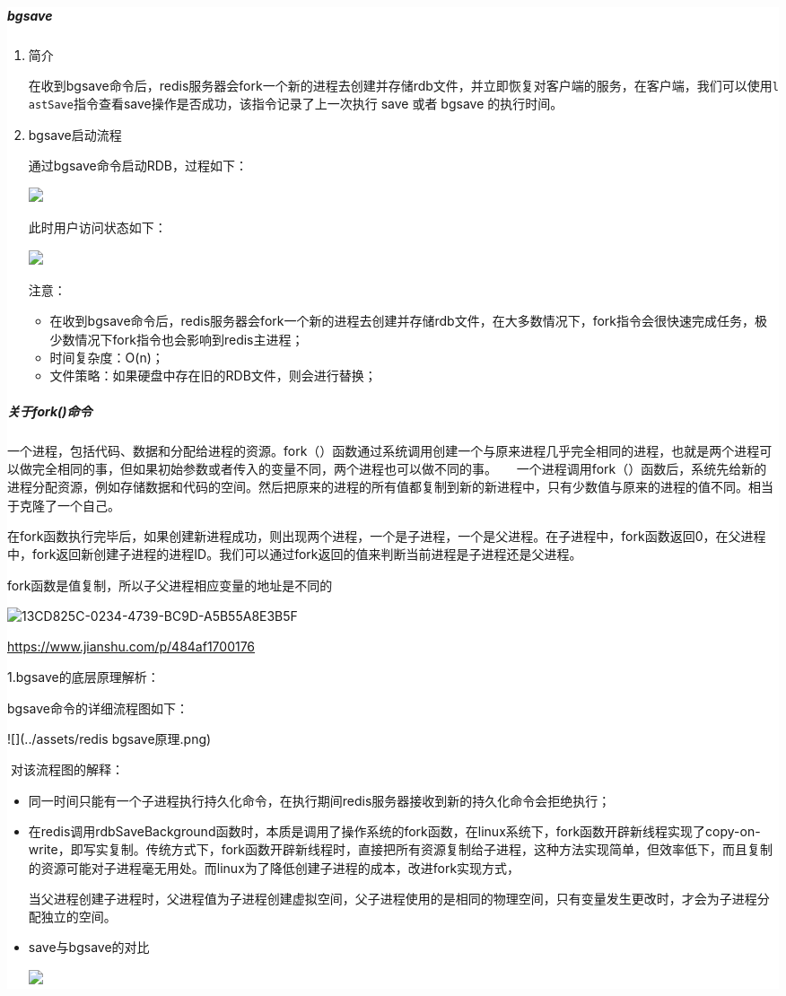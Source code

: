 ##### bgsave

1. 简介

   在收到bgsave命令后，redis服务器会fork一个新的进程去创建并存储rdb文件，并立即恢复对客户端的服务，在客户端，我们可以使用`lastSave`指令查看save操作是否成功，该指令记录了上一次执行 save 或者 bgsave 的执行时间。

2. bgsave启动流程

   通过bgsave命令启动RDB，过程如下：

   ![](../assets/redis-RDB-bgsave.png)

   此时用户访问状态如下：

   ![](../assets/redis-rdb-bgsave2.png)

   注意：

   - 在收到bgsave命令后，redis服务器会fork一个新的进程去创建并存储rdb文件，在大多数情况下，fork指令会很快速完成任务，极少数情况下fork指令也会影响到redis主进程；
   - 时间复杂度：O(n)；
   - 文件策略：如果硬盘中存在旧的RDB文件，则会进行替换；




##### 关于fork()命令

一个进程，包括代码、数据和分配给进程的资源。fork（）函数通过系统调用创建一个与原来进程几乎完全相同的进程，也就是两个进程可以做完全相同的事，但如果初始参数或者传入的变量不同，两个进程也可以做不同的事。
 　 一个进程调用fork（）函数后，系统先给新的进程分配资源，例如存储数据和代码的空间。然后把原来的进程的所有值都复制到新的新进程中，只有少数值与原来的进程的值不同。相当于克隆了一个自己。

在fork函数执行完毕后，如果创建新进程成功，则出现两个进程，一个是子进程，一个是父进程。在子进程中，fork函数返回0，在父进程中，fork返回新创建子进程的进程ID。我们可以通过fork返回的值来判断当前进程是子进程还是父进程。

fork函数是值复制，所以子父进程相应变量的地址是不同的

![13CD825C-0234-4739-BC9D-A5B55A8E3B5F](../asserts/13CD825C-0234-4739-BC9D-A5B55A8E3B5F.png)

<https://www.jianshu.com/p/484af1700176>

1.bgsave的底层原理解析：

bgsave命令的详细流程图如下：

![](../assets/redis bgsave原理.png)

​	对该流程图的解释：

- 同一时间只能有一个子进程执行持久化命令，在执行期间redis服务器接收到新的持久化命令会拒绝执行；

- 在redis调用rdbSaveBackground函数时，本质是调用了操作系统的fork函数，在linux系统下，fork函数开辟新线程实现了copy-on-write，即写实复制。传统方式下，fork函数开辟新线程时，直接把所有资源复制给子进程，这种方法实现简单，但效率低下，而且复制的资源可能对子进程毫无用处。而linux为了降低创建子进程的成本，改进fork实现方式，

  当父进程创建子进程时，父进程值为子进程创建虚拟空间，父子进程使用的是相同的物理空间，只有变量发生更改时，才会为子进程分配独立的空间。



- save与bgsave的对比

  ![](../assets/redis-rdb-save-bgsave.png)
